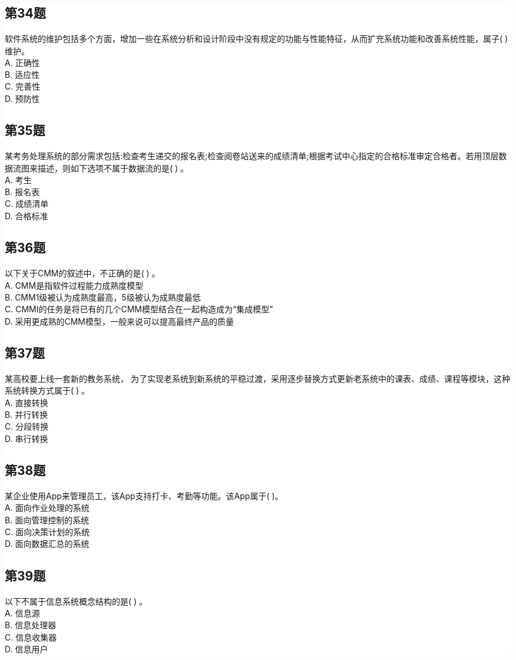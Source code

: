 
## 第34题 ##

软件系统的维护包括多个方面，增加一些在系统分析和设计阶段中没有规定的功能与性能特征，从而扩充系统功能和改善系统性能，属子( ) 维护。  
A. 正确性  
B. 适应性  
C. 完善性  
D. 预防性  


## 第35题 ##

某考务处理系统的部分需求包括:检查考生递交的报名表;检查阅卷站送来的成绩清单;根据考试中心指定的合格标准审定合格者。若用顶层数据流图来描述，则如下选项不属于数据流的是( ) 。  
A. 考生  
B. 报名表  
C. 成绩清单  
D. 合格标准  


## 第36题 ##

以下关于CMM的叙述中，不正确的是( ) 。  
A. CMM是指软件过程能力成熟度模型  
B. CMM1级被认为成熟度最高，5级被认为成熟度最低  
C. CMMI的任务是将已有的几个CMM模型结合在一起构造成为“集成模型”  
D. 采用更成熟的CMM模型，一般来说可以提高最终产品的质量  


## 第37题 ##

某高校要上线一套新的教务系统， 为了实现老系统到新系统的平稳过渡，采用逐步替换方式更新老系统中的课表、成绩、课程等模块，这种系统转换方式属于( ) 。  
A. 直接转换  
B. 并行转换  
C. 分段转换  
D. 串行转换  


## 第38题 ##

某企业使用App来管理员工，该App支持打卡、考勤等功能。该App属于( )。  
A. 面向作业处理的系统  
B. 面向管理控制的系统  
C. 面向决策计划的系统  
D. 面向数据汇总的系统  


## 第39题 ##

以下不属于信息系统概念结构的是( ) 。  
A. 信息源  
B. 信息处理器  
C. 信息收集器  
D. 信息用户  
